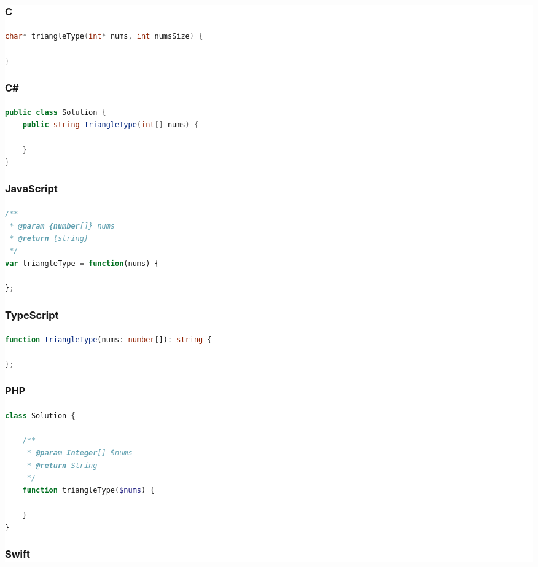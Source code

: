 ### C

```c
char* triangleType(int* nums, int numsSize) {
    
}
```

### C#

```csharp
public class Solution {
    public string TriangleType(int[] nums) {
        
    }
}
```

### JavaScript

```javascript
/**
 * @param {number[]} nums
 * @return {string}
 */
var triangleType = function(nums) {
    
};
```

### TypeScript

```typescript
function triangleType(nums: number[]): string {
    
};
```

### PHP

```php
class Solution {

    /**
     * @param Integer[] $nums
     * @return String
     */
    function triangleType($nums) {
        
    }
}
```

### Swift
